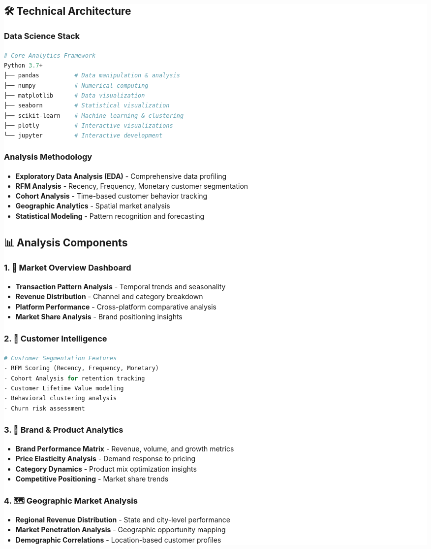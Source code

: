 ## 🛠️ Technical Architecture

### Data Science Stack
```python
# Core Analytics Framework
Python 3.7+
├── pandas          # Data manipulation & analysis
├── numpy           # Numerical computing
├── matplotlib      # Data visualization
├── seaborn         # Statistical visualization
├── scikit-learn    # Machine learning & clustering
├── plotly          # Interactive visualizations
└── jupyter         # Interactive development
```

### Analysis Methodology
- **Exploratory Data Analysis (EDA)** - Comprehensive data profiling
- **RFM Analysis** - Recency, Frequency, Monetary customer segmentation
- **Cohort Analysis** - Time-based customer behavior tracking
- **Geographic Analytics** - Spatial market analysis
- **Statistical Modeling** - Pattern recognition and forecasting

## 📊 Analysis Components

### 1. 🏪 Market Overview Dashboard
- **Transaction Pattern Analysis** - Temporal trends and seasonality
- **Revenue Distribution** - Channel and category breakdown  
- **Platform Performance** - Cross-platform comparative analysis
- **Market Share Analysis** - Brand positioning insights

### 2. 👥 Customer Intelligence
```python
# Customer Segmentation Features
- RFM Scoring (Recency, Frequency, Monetary)
- Cohort Analysis for retention tracking
- Customer Lifetime Value modeling
- Behavioral clustering analysis
- Churn risk assessment
```

### 3. 🎵 Brand & Product Analytics
- **Brand Performance Matrix** - Revenue, volume, and growth metrics
- **Price Elasticity Analysis** - Demand response to pricing
- **Category Dynamics** - Product mix optimization insights
- **Competitive Positioning** - Market share trends

### 4. 🗺️ Geographic Market Analysis
- **Regional Revenue Distribution** - State and city-level performance
- **Market Penetration Analysis** - Geographic opportunity mapping
- **Demographic Correlations** - Location-based customer profiles
